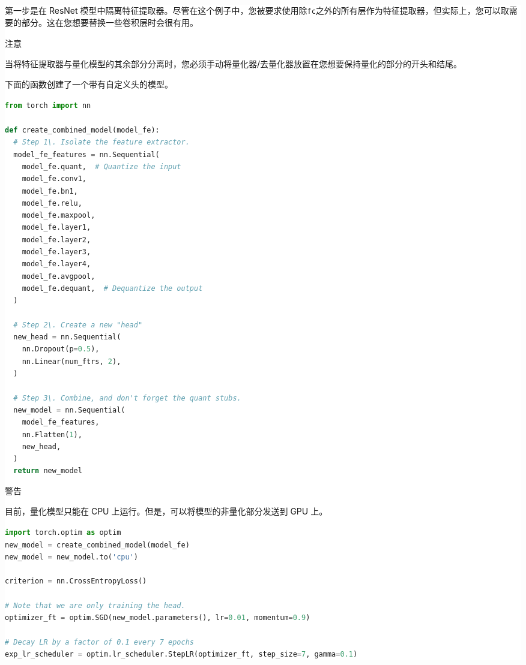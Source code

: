 第一步是在 ResNet 模型中隔离特征提取器。尽管在这个例子中，您被要求使用除`fc`之外的所有层作为特征提取器，但实际上，您可以取需要的部分。这在您想要替换一些卷积层时会很有用。

注意

当将特征提取器与量化模型的其余部分分离时，您必须手动将量化器/去量化器放置在您想要保持量化的部分的开头和结尾。

下面的函数创建了一个带有自定义头的模型。

```py
from torch import nn

def create_combined_model(model_fe):
  # Step 1\. Isolate the feature extractor.
  model_fe_features = nn.Sequential(
    model_fe.quant,  # Quantize the input
    model_fe.conv1,
    model_fe.bn1,
    model_fe.relu,
    model_fe.maxpool,
    model_fe.layer1,
    model_fe.layer2,
    model_fe.layer3,
    model_fe.layer4,
    model_fe.avgpool,
    model_fe.dequant,  # Dequantize the output
  )

  # Step 2\. Create a new "head"
  new_head = nn.Sequential(
    nn.Dropout(p=0.5),
    nn.Linear(num_ftrs, 2),
  )

  # Step 3\. Combine, and don't forget the quant stubs.
  new_model = nn.Sequential(
    model_fe_features,
    nn.Flatten(1),
    new_head,
  )
  return new_model 
```

警告

目前，量化模型只能在 CPU 上运行。但是，可以将模型的非量化部分发送到 GPU 上。

```py
import torch.optim as optim
new_model = create_combined_model(model_fe)
new_model = new_model.to('cpu')

criterion = nn.CrossEntropyLoss()

# Note that we are only training the head.
optimizer_ft = optim.SGD(new_model.parameters(), lr=0.01, momentum=0.9)

# Decay LR by a factor of 0.1 every 7 epochs
exp_lr_scheduler = optim.lr_scheduler.StepLR(optimizer_ft, step_size=7, gamma=0.1) 
```
